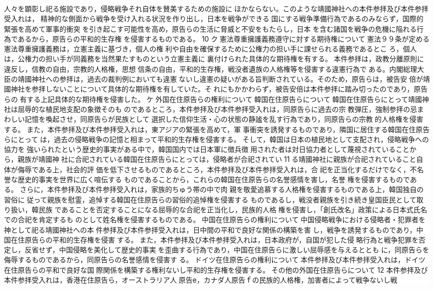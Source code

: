 人々を顕彰し祀る施設であり，侵略戦争それ自体を賛美するための施設に
ほかならない。このような靖國神社への本件参拝及び本件参拝受入れは，
精神的な側面から戦争を受け入れる状況を作り出し，日本を戦争ができる
国にする戦争準備行為であるのみならず，国際的緊張を高めて軍事的衝突
を引き起こす可能性を高め，原告らの生活に脅威と不安をもたらし，日本
を含む諸国を戦争の危機に陥れる行為であるから，原告らの平和的生存権
を侵害するものである。 
 10 
   ク 憲法尊重擁護義務遵守に対する期待権について 
     憲法９９条が定める憲法尊重擁護義務は，立憲主義に基づき，個人の権
利や自由を確保するために公権力の担い手に課せられる義務であるとこ
ろ，個人は，公権力の担い手が同義務を当然果たすものという立憲主義に
裏付けられた具体的な期待権を有する。 
     本件参拝は，政教分離原則に違反し，信教の自由，宗教的人格権，思想
信条の自由，平和的生存権，戦没者遺族の人格権等を侵害する違憲行為で
ある。内閣総理大臣の靖國神社への参拝は，過去の裁判例においても違憲
ないし違憲の疑いがある旨判断されている。そのため，原告らは，被告安
倍が靖國神社を参拝しないことについて具体的な期待権を有していた。そ
れにもかかわらず，被告安倍は本件参拝に踏み切ったのであり，原告らの
有する上記具体的な期待権を侵害した。 
   ケ 外国在住原告らの権利について 
     韓国在住原告らについて 
      韓国在住原告らにとって靖國神社は屈辱的な植民地支配の象徴そのも
のであるところ，本件参拝及び本件参拝受入れは，同原告らに過去の宗
教弾圧，強制参拝の忌まわしい記憶を喚起させ，同原告らが民族として
選択した信仰生活・心の状態の静謐を乱す行為であり，同原告らの宗教
的人格権を侵害する。 
      また，本件参拝及び本件参拝受入れは，東アジアの緊張を高めて，軍
事衝突を誘発するものであり，隣国に居住する韓国在住原告らにとって
は，過去の侵略戦争の記憶と相まって平和的生存権を侵害する。 
 そして，韓国は日本の植民地として支配され，侵略戦争への協力を
強いられたという歴史的事実がある中で，韓国国内では日本軍に徴兵徴
用された者は対日協力者として蔑視されていることから，親族が靖國神
社に合祀されている韓国在住原告らにとっては，侵略者が合祀されてい
 11 
る靖國神社に親族が合祀されていること自体が侮辱である上，社会的評
価を低下させるものであるところ，本件参拝及び本件参拝受入れは，合
祀を正当化するだけでなく，不名誉な歴史的事実を世界に広く喧伝する
ものであることから，これらの韓国在住原告らの名誉感情を害し，名誉
権を侵害するものである。 
さらに，本件参拝及び本件参拝受入れは，家族的ちゅう帯の中で肉
親を敬愛追慕する人格権を侵害するものである上，韓国独自の習俗に
従って親族を慰霊，追悼する韓国在住原告らの習俗的追悼権を侵害する
ものであるし，戦没者親族を引き続き皇国臣民として取り扱い，韓民族
であることを否定することになる屈辱的な合祀を正当化し，民族的人格
権を侵害し，「創氏改名」政策による日本式氏名での合祀を肯定するも
のとして姓名権を侵害するものである。 
     中国在住原告らの権利について 
      中国侵略戦争における侵略者・犯罪者を神として祀る靖國神社への本
件参拝及び本件参拝受入れは，日中間の平和で良好な関係の構築を害
し，戦争を誘発するものであり，中国在住原告らの平和的生存権を侵害
する。 
      また，本件参拝及び本件参拝受入れは，日本政府が，自国が犯した侵
略行為と戦争犯罪を否定し，反省せず，中国侵略を美化して歴史的事実
を歪曲する行為であり，中国在住原告らに激しい屈辱感を与えるととも
に，同原告らを侮辱するものであるから，同原告らの名誉感情を侵害す
る。 
     ドイツ在住原告らの権利について 
      本件参拝及び本件参拝受入れは，ドイツ在住原告らの平和で良好な国
際関係を構築する権利ないし平和的生存権を侵害する。 
     その他の外国在住原告らについて 
 12 
      本件参拝及び本件参拝受入れは，香港在住原告ら，オーストラリア人
原告e，カナダ人原告ｆの民族的人格権，加害者によって戦争ないし戦
